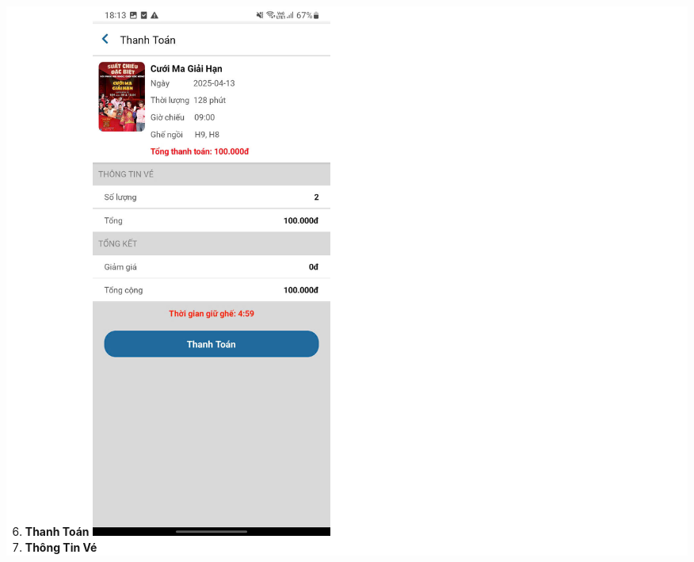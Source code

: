 6.  **Thanh Toán**
    <img src="Office/f12.jpg" alt="Phim sắp chiếu" width="300"/>
7.  **Thông Tin Vé**
